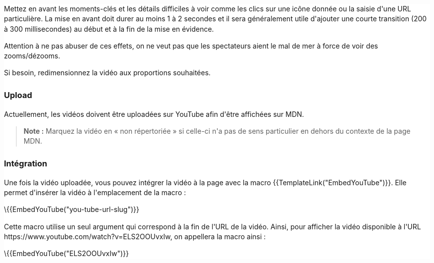Mettez en avant les moments-clés et les détails difficiles à voir comme les clics sur une icône donnée ou la saisie d'une URL particulière. La mise en avant doit durer au moins 1 à 2 secondes et il sera généralement utile d'ajouter une courte transition (200 à 300 millisecondes) au début et à la fin de la mise en évidence.

Attention à ne pas abuser de ces effets, on ne veut pas que les spectateurs aient le mal de mer à force de voir des zooms/dézooms.

Si besoin, redimensionnez la vidéo aux proportions souhaitées.

### Upload

Actuellement, les vidéos doivent être uploadées sur YouTube afin d'être affichées sur MDN.

> **Note :** Marquez la vidéo en « non répertoriée » si celle-ci n'a pas de sens particulier en dehors du contexte de la page MDN.

### Intégration

Une fois la vidéo uploadée, vous pouvez intégrer la vidéo à la page avec la macro {{TemplateLink("EmbedYouTube")}}. Elle permet d'insérer la vidéo à l'emplacement de la macro :

\\{{EmbedYouTube("you-tube-url-slug")}}

Cette macro utilise un seul argument qui correspond à la fin de l'URL de la vidéo. Ainsi, pour afficher la vidéo disponible à l'URL https\://www\.youtube.com/watch?v=ELS2OOUvxIw, on appellera la macro ainsi :

\\{{EmbedYouTube("ELS2OOUvxIw")}}
